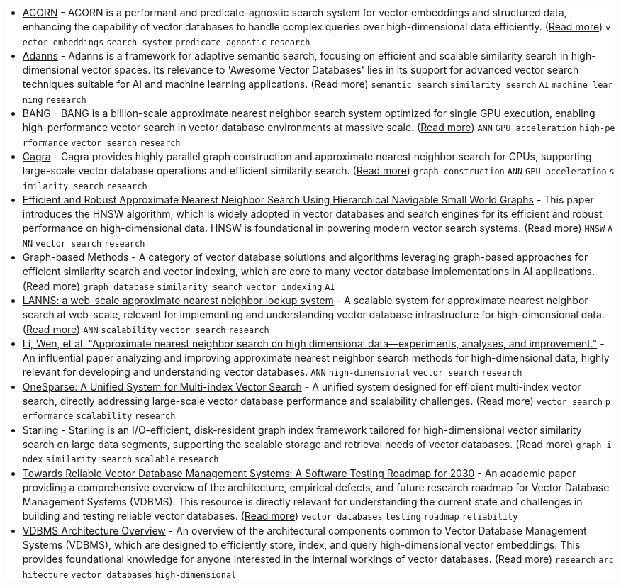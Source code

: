 - [ACORN](https://arxiv.org/pdf/2403.04871v1) - ACORN is a performant and predicate-agnostic search system for vector embeddings and structured data, enhancing the capability of vector databases to handle complex queries over high-dimensional data efficiently. ([Read more](/details/acorn.md)) `vector embeddings` `search system` `predicate-agnostic` `research`
- [Adanns](https://proceedings.neurips.cc/paper_files/paper/2023/file/f062da1973ac9ac61fc6d44dd7fa309f-Paper-Conference.pdf) - Adanns is a framework for adaptive semantic search, focusing on efficient and scalable similarity search in high-dimensional vector spaces. Its relevance to 'Awesome Vector Databases' lies in its support for advanced vector search techniques suitable for AI and machine learning applications. ([Read more](/details/adanns.md)) `semantic search` `similarity search` `AI` `machine learning` `research`
- [BANG](https://arxiv.org/pdf/2401.11324) - BANG is a billion-scale approximate nearest neighbor search system optimized for single GPU execution, enabling high-performance vector search in vector database environments at massive scale. ([Read more](/details/bang.md)) `ANN` `GPU acceleration` `high-performance` `vector search` `research`
- [Cagra](https://arxiv.org/pdf/2308.15136) - Cagra provides highly parallel graph construction and approximate nearest neighbor search for GPUs, supporting large-scale vector database operations and efficient similarity search. ([Read more](/details/cagra.md)) `graph construction` `ANN` `GPU acceleration` `similarity search` `research`
- [Efficient and Robust Approximate Nearest Neighbor Search Using Hierarchical Navigable Small World Graphs](https://arxiv.org/abs/1603.09320) - This paper introduces the HNSW algorithm, which is widely adopted in vector databases and search engines for its efficient and robust performance on high-dimensional data. HNSW is foundational in powering modern vector search systems. ([Read more](/details/efficient-and-robust-approximate-nearest-neighbor-search-using-hierarchical-navigable-small-world-graphs.md)) `HNSW` `ANN` `vector search` `research`
- [Graph-based Methods](https://awesome.ecosyste.ms/lists/dangkhoasdc/awesome-vector-database#category-Graph-based%20Methods) - A category of vector database solutions and algorithms leveraging graph-based approaches for efficient similarity search and vector indexing, which are core to many vector database implementations in AI applications. ([Read more](/details/graph-based-methods.md)) `graph database` `similarity search` `vector indexing` `AI`
- [LANNS: a web-scale approximate nearest neighbor lookup system](https://arxiv.org/pdf/2010.09426.pdf) - A scalable system for approximate nearest neighbor search at web-scale, relevant for implementing and understanding vector database infrastructure for high-dimensional data. ([Read more](/details/lanns-a-web-scale-approximate-nearest-neighbor-lookup-system.md)) `ANN` `scalability` `vector search` `research`
- [Li, Wen, et al. "Approximate nearest neighbor search on high dimensional data—experiments, analyses, and improvement."](https://ieeexplore.ieee.org/document/8752052) - An influential paper analyzing and improving approximate nearest neighbor search methods for high-dimensional data, highly relevant for developing and understanding vector databases. `ANN` `high-dimensional` `vector search` `research`
- [OneSparse: A Unified System for Multi-index Vector Search](https://www.microsoft.com/en-us/research/wp-content/uploads/2024/04/OneSparse-A-Unified-System-for-Multi-index-Vector-Search.pdf) - A unified system designed for efficient multi-index vector search, directly addressing large-scale vector database performance and scalability challenges. ([Read more](/details/onesparse-a-unified-system-for-multi-index-vector-search.md)) `vector search` `performance` `scalability` `research`
- [Starling](https://arxiv.org/pdf/2401.02116) - Starling is an I/O-efficient, disk-resident graph index framework tailored for high-dimensional vector similarity search on large data segments, supporting the scalable storage and retrieval needs of vector databases. ([Read more](/details/starling.md)) `graph index` `similarity search` `scalable` `research`
- [Towards Reliable Vector Database Management Systems: A Software Testing Roadmap for 2030](https://arxiv.org/abs/2404.18523) - An academic paper providing a comprehensive overview of the architecture, empirical defects, and future research roadmap for Vector Database Management Systems (VDBMS). This resource is directly relevant for understanding the current state and challenges in building and testing reliable vector databases. ([Read more](/details/towards-reliable-vector-database-management-systems-a-software-testing-roadmap-for-2030.md)) `vector databases` `testing` `roadmap` `reliability`
- [VDBMS Architecture Overview](https://arxiv.org/abs/2403.08918) - An overview of the architectural components common to Vector Database Management Systems (VDBMS), which are designed to efficiently store, index, and query high-dimensional vector embeddings. This provides foundational knowledge for anyone interested in the internal workings of vector databases. ([Read more](/details/vdbms-architecture-overview.md)) `research` `architecture` `vector databases` `high-dimensional`